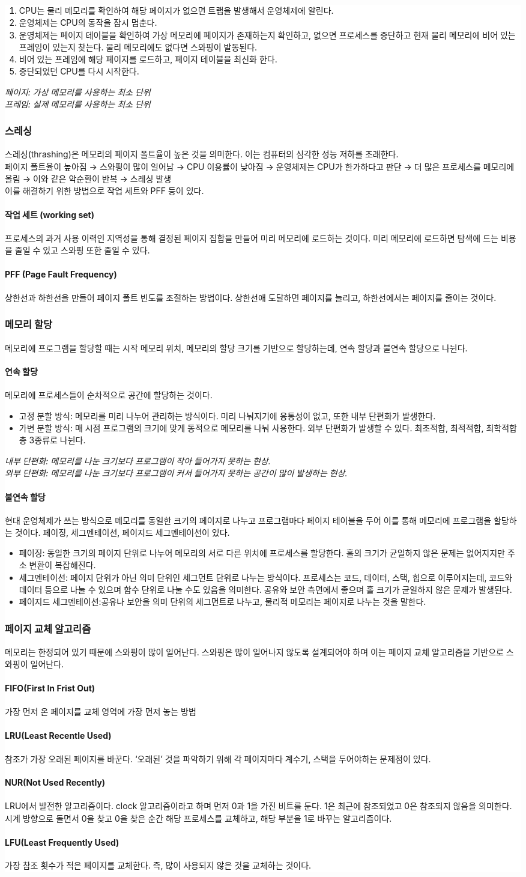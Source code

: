 1. CPU는 물리 메모리를 확인하여 해당 페이지가 없으면 트랩을 발생해서 운영체제에 알린다.
2. 운영체제는 CPU의 동작을 잠시 멈춘다.
3. 운영체제는 페이지 테이블을 확인하여 가상 메모리에 페이지가 존재하는지 확인하고, 없으면 프로세스를 중단하고 현재 물리 메모리에 비어 있는 프레임이 있는지 찾는다. 물리 메모리에도 없다면 스와핑이 발동된다.
4. 비어 있는 프레임에 해당 페이지를 로드하고, 페이지 테이블을 최신화 한다.
5. 중단되었던 CPU를 다시 시작한다.

_페이지: 가상 메모리를 사용하는 최소 단위  
프레임: 실제 메모리를 사용하는 최소 단위_

### 스레싱
스레싱(thrashing)은 메모리의 페이지 폴트율이 높은 것을 의미한다. 이는 컴퓨터의 심각한 성능 저하를 초래한다.  
페이지 폴트율이 높아짐 → 스와핑이 많이 일어남 → CPU 이용률이 낮아짐 → 운영체제는 CPU가 한가하다고 판단 → 더 많은 프로세스를 메모리에 올림 → 이와 같은 악순환이 반복 → 스레싱 발생  
이를 해결하기 위한 방법으로 작업 세트와 PFF 등이 있다.

#### 작업 세트 (working set)
프로세스의 과거 사용 이력인 지역성을 통해 결정된 페이지 집합을 만들어 미리 메모리에 로드하는 것이다. 미리 메모리에 로드하면 탐색에 드는 비용을 줄일 수 있고 스와핑 또한 줄일 수 있다.

#### PFF (Page Fault Frequency)
상한선과 하한선을 만들어 페이지 폴트 빈도를 조절하는 방법이다. 상한선애 도달하면 페이지를 늘리고, 하한선에서는 페이지를 줄이는 것이다.

### 메모리 할당
메모리에 프로그램을 할당할 때는 시작 메모리 위치, 메모리의 할당 크기를 기반으로 할당하는데, 연속 할당과 불연속 할당으로 나뉜다.

#### 연속 할당
메모리에 프로세스들이 순차적으로 공간에 할당하는 것이다.
- 고정 분할 방식: 메모리를 미리 나누어 관리하는 방식이다. 미리 나눠지기에 융통성이 없고, 또한 내부 단편화가 발생한다. 
- 가변 분할 방식: 매 시점 프로그램의 크기에 맞게 동적으로 메모리를 나눠 사용한다. 외부 단편화가 발생할 수 있다. 최초적합, 최적적합, 최학적합 총 3종류로 나뉜다.

_내부 단편화: 메모리를 나눈 크기보다 프로그램이 작아 들어가지 못하는 현상.  
외부 단편화: 메모리를 나눈 크기보다 프로그램이 커서 들어가지 못하는 공간이 많이 발생하는 현상._

#### 불연속 할당
현대 운영체제가 쓰는 방식으로 메모리를 동일한 크기의 페이지로 나누고 프로그램마다 페이지 테이블을 두어 이를 통해 메모리에 프로그램을 할당하는 것이다. 페이징, 세그멘테이션, 페이지드 세그멘테이션이 있다.

- 페이징: 동일한 크기의 페이지 단위로 나누어 메모리의 서로 다른 위치에 프로세스를 할당한다. 홀의 크기가 균일하지 않은 문제는 없어지지만 주소 변환이 복잡해진다.
- 세그멘테이션: 페이지 단위가 아닌 의미 단위인 세그먼트 단위로 나누는 방식이다. 프로세스는 코드, 데이터, 스택, 힙으로 이루어지는데, 코드와 데이터 등으로 나눌 수 있으며 함수 단위로 나눌 수도 있음을 의미한다. 공유와 보안 측면에서 좋으며 홀 크기가 균일하지 않은 문제가 발생된다.
- 페이지드 세그멘테이션:공유나 보안을 의미 단위의 세그먼트로 나누고, 물리적 메모리는 페이지로 나누는 것을 말한다.  

### 페이지 교체 알고리즘
메모리는 한정되어 있기 때문에 스와핑이 많이 일어난다.
스와핑은 많이 일어나지 않도록 설계되어야 하며 이는 페이지 교체 알고리즘을 기반으로 스와핑이 일어난다.

#### FIFO(First In Frist Out)
가장 먼저 온 페이지를 교체 영역에 가장 먼저 놓는 방법

#### LRU(Least Recentle Used)
참조가 가장 오래된 페이지를 바꾼다. ‘오래된’ 것을 파악하기 위해 각 페이지마다 계수기, 스택을 두어야하는 문제점이 있다.

#### NUR(Not Used Recently)
LRU에서 발전한 알고리즘이다. clock 알고리즘이라고 하며 먼저 0과 1을 가진 비트를 둔다. 1은 최근에 참조되었고 0은 참조되지 않음을 의미한다. 시계 방향으로 돌면서 0을 찾고 0을 찾은 순간 해당 프로세스를 교체하고, 해당 부분을 1로 바꾸는 알고리즘이다.

#### LFU(Least Frequently Used)
가장 참조 횟수가 적은 페이지를 교체한다. 즉, 많이 사용되지 않은 것을 교체하는 것이다.
